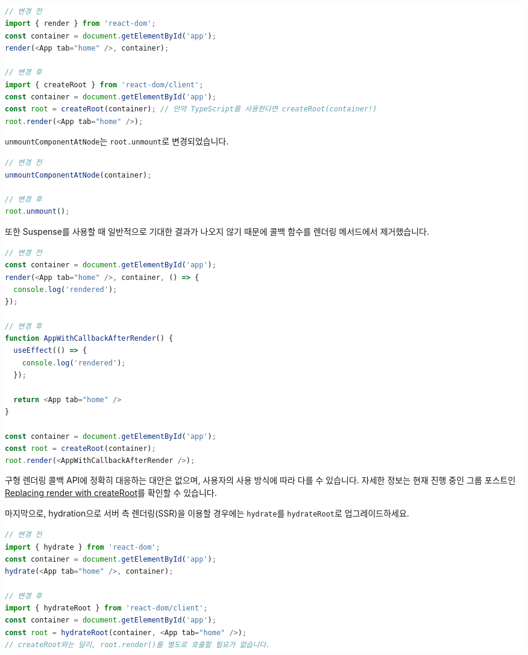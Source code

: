 ```js
// 변경 전
import { render } from 'react-dom';
const container = document.getElementById('app');
render(<App tab="home" />, container);

// 변경 후
import { createRoot } from 'react-dom/client';
const container = document.getElementById('app');
const root = createRoot(container); // 만약 TypeScript를 사용한다면 createRoot(container!)
root.render(<App tab="home" />);
```

`unmountComponentAtNode`는 `root.unmount`로 변경되었습니다.

```js
// 변경 전
unmountComponentAtNode(container);

// 변경 후
root.unmount();
```

또한 Suspense를 사용할 때 일반적으로 기대한 결과가 나오지 않기 때문에 콜백 함수를 렌더링 메서드에서 제거했습니다.

```js
// 변경 전
const container = document.getElementById('app');
render(<App tab="home" />, container, () => {
  console.log('rendered');
});

// 변경 후
function AppWithCallbackAfterRender() {
  useEffect(() => {
    console.log('rendered');
  });

  return <App tab="home" />
}

const container = document.getElementById('app');
const root = createRoot(container);
root.render(<AppWithCallbackAfterRender />);
```

<Note>

구형 렌더링 콜백 API에 정확히 대응하는 대안은 없으며, 사용자의 사용 방식에 따라 다를 수 있습니다. 자세한 정보는 현재 진행 중인 그룹 포스트인 [Replacing render with createRoot](https://github.com/reactwg/react-18/discussions/5)를 확인할 수 있습니다.

</Note>

마지막으로, hydration으로 서버 측 렌더링(SSR)을 이용할 경우에는 `hydrate`를 `hydrateRoot`로 업그레이드하세요.

```js
// 변경 전
import { hydrate } from 'react-dom';
const container = document.getElementById('app');
hydrate(<App tab="home" />, container);

// 변경 후
import { hydrateRoot } from 'react-dom/client';
const container = document.getElementById('app');
const root = hydrateRoot(container, <App tab="home" />);
// createRoot와는 달리, root.render()를 별도로 호출할 필요가 없습니다.
```
